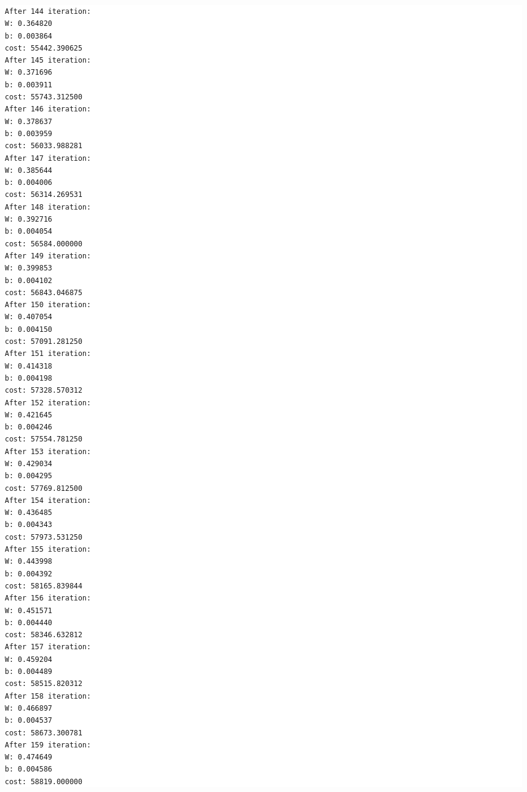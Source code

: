     After 144 iteration:
    W: 0.364820
    b: 0.003864
    cost: 55442.390625
    After 145 iteration:
    W: 0.371696
    b: 0.003911
    cost: 55743.312500
    After 146 iteration:
    W: 0.378637
    b: 0.003959
    cost: 56033.988281
    After 147 iteration:
    W: 0.385644
    b: 0.004006
    cost: 56314.269531
    After 148 iteration:
    W: 0.392716
    b: 0.004054
    cost: 56584.000000
    After 149 iteration:
    W: 0.399853
    b: 0.004102
    cost: 56843.046875
    After 150 iteration:
    W: 0.407054
    b: 0.004150
    cost: 57091.281250
    After 151 iteration:
    W: 0.414318
    b: 0.004198
    cost: 57328.570312
    After 152 iteration:
    W: 0.421645
    b: 0.004246
    cost: 57554.781250
    After 153 iteration:
    W: 0.429034
    b: 0.004295
    cost: 57769.812500
    After 154 iteration:
    W: 0.436485
    b: 0.004343
    cost: 57973.531250
    After 155 iteration:
    W: 0.443998
    b: 0.004392
    cost: 58165.839844
    After 156 iteration:
    W: 0.451571
    b: 0.004440
    cost: 58346.632812
    After 157 iteration:
    W: 0.459204
    b: 0.004489
    cost: 58515.820312
    After 158 iteration:
    W: 0.466897
    b: 0.004537
    cost: 58673.300781
    After 159 iteration:
    W: 0.474649
    b: 0.004586
    cost: 58819.000000
